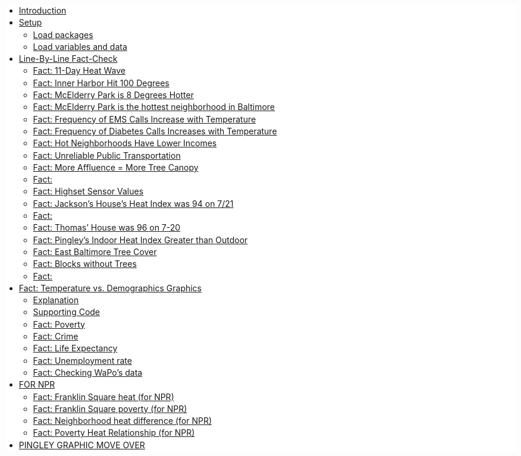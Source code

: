 -   [Introduction](#introduction)
-   [Setup](#setup)
    -   [Load packages](#load-packages)
    -   [Load variables and data](#load-variables-and-data)
-   [Line-By-Line Fact-Check](#line-by-line-fact-check)
    -   [Fact: 11-Day Heat Wave](#fact-11-day-heat-wave)
    -   [Fact: Inner Harbor Hit 100
        Degrees](#fact-inner-harbor-hit-100-degrees)
    -   [Fact: McElderry Park is 8 Degrees
        Hotter](#fact-mcelderry-park-is-8-degrees-hotter)
    -   [Fact: McElderry Park is the hottest neighborhood in
        Baltimore](#fact-mcelderry-park-is-the-hottest-neighborhood-in-baltimore)
    -   [Fact: Frequency of EMS Calls Increase with
        Temperature](#fact-frequency-of-ems-calls-increase-with-temperature)
    -   [Fact: Frequency of Diabetes Calls Increases with
        Temperature](#fact-frequency-of-diabetes-calls-increases-with-temperature)
    -   [Fact: Hot Neighborhoods Have Lower
        Incomes](#fact-hot-neighborhoods-have-lower-incomes)
    -   [Fact: Unreliable Public
        Transportation](#fact-unreliable-public-transportation)
    -   [Fact: More Affluence = More Tree
        Canopy](#fact-more-affluence-more-tree-canopy)
    -   [Fact:](#fact)
    -   [Fact: Highset Sensor Values](#fact-highset-sensor-values)
    -   [Fact: Jackson’s House’s Heat Index was 94 on
        7/21](#fact-jacksons-houses-heat-index-was-94-on-721)
    -   [Fact:](#fact-1)
    -   [Fact: Thomas’ House was 96 on
        7-20](#fact-thomas-house-was-96-on-7-20)
    -   [Fact: Pingley’s Indoor Heat Index Greater than
        Outdoor](#fact-pingleys-indoor-heat-index-greater-than-outdoor)
    -   [Fact: East Baltimore Tree
        Cover](#fact-east-baltimore-tree-cover)
    -   [Fact: Blocks without Trees](#fact-blocks-without-trees)
    -   [Fact:](#fact-2)
-   [Fact: Temperature vs. Demographics
    Graphics](#fact-temperature-vs.demographics-graphics)
    -   [Explanation](#explanation-18)
    -   [Supporting Code](#supporting-code-18)
    -   [Fact: Poverty](#fact-poverty)
    -   [Fact: Crime](#fact-crime)
    -   [Fact: Life Expectancy](#fact-life-expectancy)
    -   [Fact: Unemployment rate](#fact-unemployment-rate)
    -   [Fact: Checking WaPo’s data](#fact-checking-wapos-data)
-   [FOR NPR](#for-npr)
    -   [Fact: Franklin Square heat (for
        NPR)](#fact-franklin-square-heat-for-npr)
    -   [Fact: Franklin Square poverty (for
        NPR)](#fact-franklin-square-poverty-for-npr)
    -   [Fact: Neighborhood heat difference (for
        NPR)](#fact-neighborhood-heat-difference-for-npr)
    -   [Fact: Poverty Heat Relationship (for
        NPR)](#fact-poverty-heat-relationship-for-npr)
-   [PINGLEY GRAPHIC MOVE OVER](#pingley-graphic-move-over)

